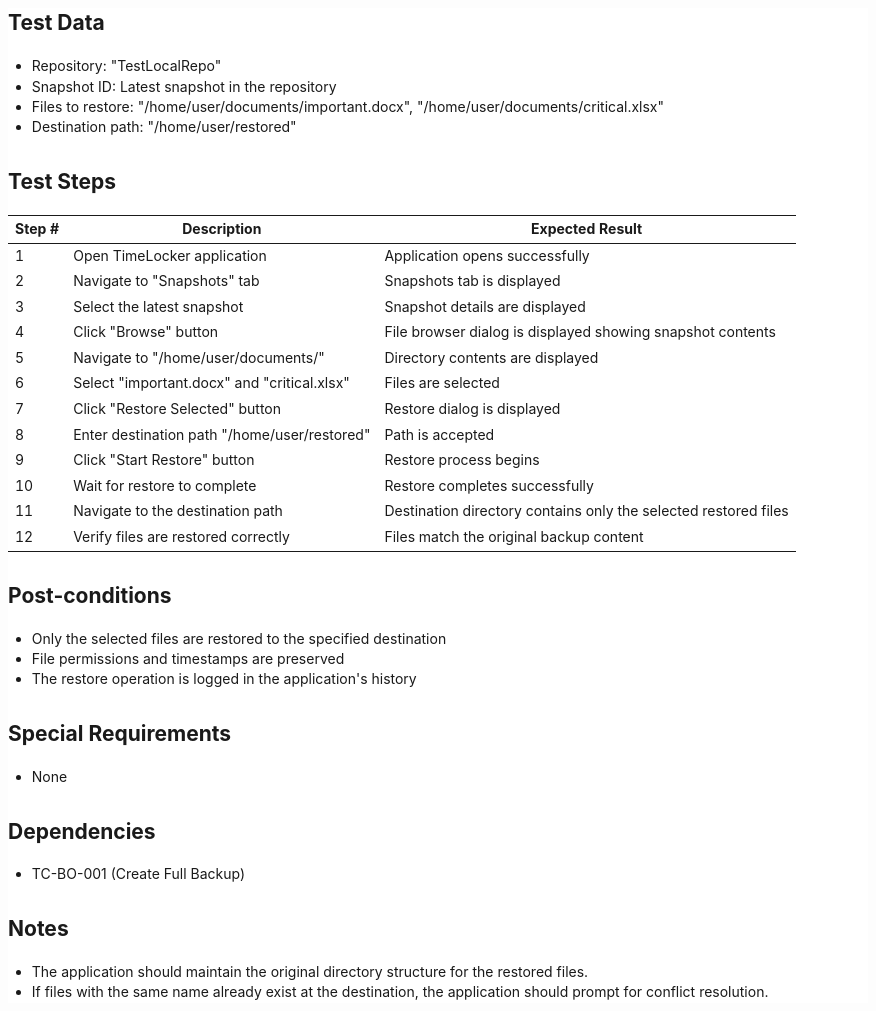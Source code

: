 ## Test Data

- Repository: "TestLocalRepo"
- Snapshot ID: Latest snapshot in the repository
- Files to restore: "/home/user/documents/important.docx", "/home/user/documents/critical.xlsx"
- Destination path: "/home/user/restored"

## Test Steps

| Step # | Description                                  | Expected Result                                                 |
|--------|----------------------------------------------|-----------------------------------------------------------------|
| 1      | Open TimeLocker application                  | Application opens successfully                                  |
| 2      | Navigate to "Snapshots" tab                  | Snapshots tab is displayed                                      |
| 3      | Select the latest snapshot                   | Snapshot details are displayed                                  |
| 4      | Click "Browse" button                        | File browser dialog is displayed showing snapshot contents      |
| 5      | Navigate to "/home/user/documents/"          | Directory contents are displayed                                |
| 6      | Select "important.docx" and "critical.xlsx"  | Files are selected                                              |
| 7      | Click "Restore Selected" button              | Restore dialog is displayed                                     |
| 8      | Enter destination path "/home/user/restored" | Path is accepted                                                |
| 9      | Click "Start Restore" button                 | Restore process begins                                          |
| 10     | Wait for restore to complete                 | Restore completes successfully                                  |
| 11     | Navigate to the destination path             | Destination directory contains only the selected restored files |
| 12     | Verify files are restored correctly          | Files match the original backup content                         |

## Post-conditions

- Only the selected files are restored to the specified destination
- File permissions and timestamps are preserved
- The restore operation is logged in the application's history

## Special Requirements

- None

## Dependencies

- TC-BO-001 (Create Full Backup)

## Notes

- The application should maintain the original directory structure for the restored files.
- If files with the same name already exist at the destination, the application should prompt for conflict resolution.
